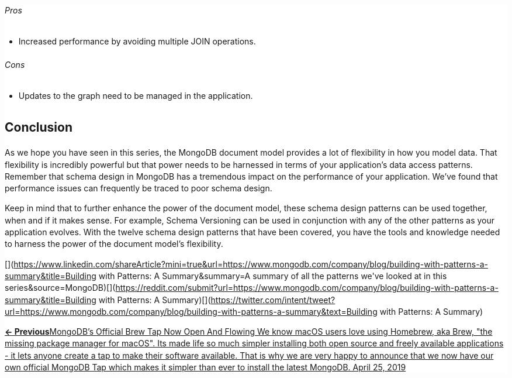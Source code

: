 ###### Pros

  * Increased performance by avoiding multiple JOIN operations.



###### Cons

  * Updates to the graph need to be managed in the application.



## Conclusion

As we hope you have seen in this series, the MongoDB document model provides a lot of flexibility in how you model data. That flexibility is incredibly powerful but that power needs to be harnessed in terms of your application’s data access patterns. Remember that schema design in MongoDB has a tremendous impact on the performance of your application. We’ve found that performance issues can frequently be traced to poor schema design.

Keep in mind that to further enhance the power of the document model, these schema design patterns can be used together, when and if it makes sense. For example, Schema Versioning can be used in conjunction with any of the other patterns as your application evolves. With the twelve schema design patterns that have been covered, you have the tools and knowledge needed to harness the power of the document model’s flexibility.

[](https://www.facebook.com/sharer.php?u=https://www.mongodb.com/company/blog/building-with-patterns-a-summary)[](https://www.linkedin.com/shareArticle?mini=true&url=https://www.mongodb.com/company/blog/building-with-patterns-a-summary&title=Building with Patterns: A Summary&summary=A summary of all the patterns we've looked at in this series&source=MongoDB)[](https://reddit.com/submit?url=https://www.mongodb.com/company/blog/building-with-patterns-a-summary&title=Building with Patterns: A Summary)[](https://twitter.com/intent/tweet?url=https://www.mongodb.com/company/blog/building-with-patterns-a-summary&text=Building with Patterns: A Summary)

[**← Previous**MongoDB’s Official Brew Tap Now Open And Flowing We know macOS users love using Homebrew, aka Brew, "the missing package manager for macOS". Its made life so much simpler installing both open source and freely available applications - it lets anyone create a tap to make their software available. That is why we are very happy to announce that we now have our own official MongoDB Tap which makes it simpler than ever to install the latest MongoDB. April 25, 2019](/blog/post/mongodbs-official-brew-tap-now-open-and-flowing)

